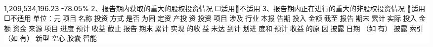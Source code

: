 1,209,534,196.23
-78.05%
2、报告期内获取的重大的股权投资情况
□适用不适用
3、报告期内正在进行的重大的非股权投资情况
适用□不适用
单位：元
项目
名称
投资
方式
是否
为固
定资
产投
资
投资
项目
涉及
行业
本报
告期
投入
金额
截至
报告
期末
累计
实际
投入
金额
资金
来源
项目
进度
预计
收益
截止
报告
期末
累计
实现
的收
益
未达
到计
划进
度和
预计
收益
的原
因
披露
日期
（如
有）
披露
索引
（如
有）
新型
空心
胶囊
智能